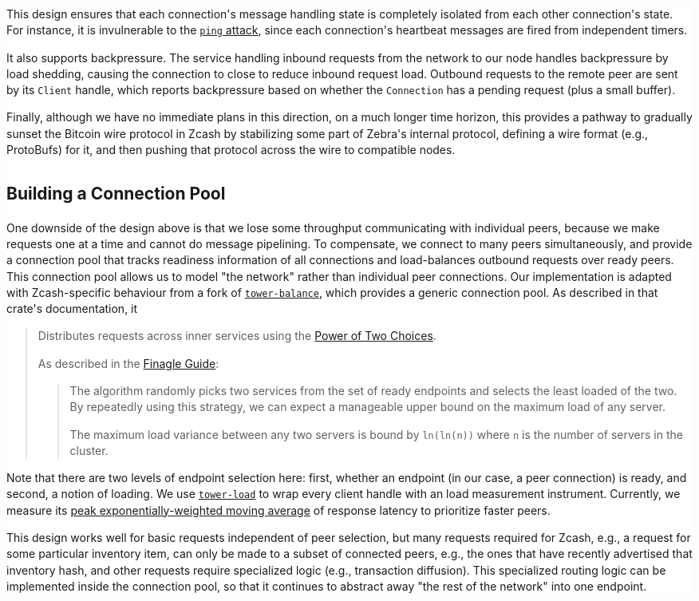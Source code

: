 This design ensures that each connection's message handling state is
completely isolated from each other connection's state. For instance, it is
invulnerable to the [`ping` attack][pingreject], since each connection's
heartbeat messages are fired from independent timers.

It also supports backpressure. The service handling inbound requests from the
network to our node handles backpressure by load shedding, causing the
connection to close to reduce inbound request load. Outbound requests to the
remote peer are sent by its `Client` handle, which reports backpressure based
on whether the `Connection` has a pending request (plus a small buffer).

Finally, although we have no immediate plans in this direction, on a much
longer time horizon, this provides a pathway to gradually sunset the Bitcoin
wire protocol in Zcash by stabilizing some part of Zebra's internal protocol,
defining a wire format (e.g., ProtoBufs) for it, and then pushing that
protocol across the wire to compatible nodes.

## Building a Connection Pool

One downside of the design above is that we lose some throughput
communicating with individual peers, because we make requests one at a time
and cannot do message pipelining. To compensate, we connect to many peers
simultaneously, and provide a connection pool that tracks readiness
information of all connections and load-balances outbound requests over ready
peers. This connection pool allows us to model "the network" rather than
individual peer connections. Our implementation is adapted with
Zcash-specific behaviour from a fork of [`tower-balance`][tower-balance],
which provides a generic connection pool. As described in that crate's
documentation, it

> Distributes requests across inner services using the [Power of Two Choices][p2c].
>
> As described in the [Finagle Guide][finagle]:
>
> > The algorithm randomly picks two services from the set of ready endpoints and
> > selects the least loaded of the two. By repeatedly using this strategy, we can
> > expect a manageable upper bound on the maximum load of any server.
> >
> > The maximum load variance between any two servers is bound by `ln(ln(n))` where
> > `n` is the number of servers in the cluster.

Note that there are two levels of endpoint selection here: first, whether an
endpoint (in our case, a peer connection) is ready, and second, a notion of
loading. We use [`tower-load`][tower-load] to wrap every client handle with
an load measurement instrument. Currently, we measure its [peak
exponentially-weighted moving average][peakewma] of response latency to
prioritize faster peers.

This design works well for basic requests independent of peer selection, but
many requests required for Zcash, e.g., a request for some particular
inventory item, can only be made to a subset of connected peers, e.g., the
ones that have recently advertised that inventory hash, and other requests
require specialized logic (e.g., transaction diffusion). This specialized
routing logic can be implemented inside the connection pool, so that it
continues to abstract away "the rest of the network" into one endpoint.


[roadmap]: https://www.zfnd.org/blog/eng-roadmap-2020/
[zebra]: https://github.com/zcashfoundation/zebra
[2020]: https://www.zfnd.org/blog/eng-roadmap-2020/
[tower]: https://docs.rs/tower
[linkerd]: https://linkerd.io
[backpressure-tokio]: https://tokio.rs/docs/overview/#backpressure
[snark]: https://z.cash/technology/zksnarks/
[bitcoin-process]: https://github.com/bitcoin/bitcoin/blob/c7e6b3b343e836ff41e9a8872187e0b24f13064d/src/net_processing.cpp#L1883-L3220
[zcashd-process]: https://github.com/zcash/zcash/blob/f0003239f87c2bfcff18986144e080c7ed501eb1/src/main.cpp#L5404-L6310
[finagle-paper]: https://monkey.org/~marius/funsrv.pdf
[eliza]: https://twitter.com/mycoliza
[tower-service]: https://docs.rs/tower/latest/tower/trait.Service.html
[rustbook-trait]: https://doc.rust-lang.org/book/ch10-02-traits.html
[backpressure-blog]: https://medium.com/@jayphelps/backpressure-explained-the-flow-of-data-through-software-2350b3e77ce7
[tower-buffer]: https://docs.rs/tower/0.3.1/tower/buffer/index.html
[tower-timeout]: https://docs.rs/tower/0.3.1/tower/timeout/index.html
[tower-retry]: https://docs.rs/tower/0.3.1/tower/retry/index.html
[tower-load]: https://docs.rs/tower-load/0.3.0/tower_load/
[tower-balance]: https://docs.rs/tower-balance/0.3.0/tower_balance/
[tower-discover]: https://docs.rs/tower/0.3.1/tower/discover/index.html
[pingreject]: https://crypto.stanford.edu/timings/pingreject.pdf
[finagle]: https://twitter.github.io/finagle/guide/Clients.html#power-of-two-choices-p2c-least-loaded
[p2c]: http://www.eecs.harvard.edu/~michaelm/postscripts/handbook2001.pdf
[peakewma]: https://docs.rs/tower-load/0.3.0/tower_load/peak_ewma/struct.PeakEwma.html
[zebra-network]: https://doc.zebra.zfnd.org/zebra_network/index.html
[zebra-network-diagram]: https://github.com/ZcashFoundation/zebra/blob/main/design/zebra-network.txt
[tokio-codec]: https://docs.rs/tokio-util/0.2.0/tokio_util/codec/index.html
[redjubjub]: https://docs.rs/redjubjub
[FROST]: https://crysp.uwaterloo.ca/software/frost/
[ed25519-zebra]: https://github.com/ZcashFoundation/ed25519-zebra/issues/1
[dconnolly]: https://github.com/dconnolly
[komlo]: https://chelseakomlo.com
[transaction-enum]: https://doc.zebra.zfnd.org/zebra_chain/transaction/enum.Transaction.html